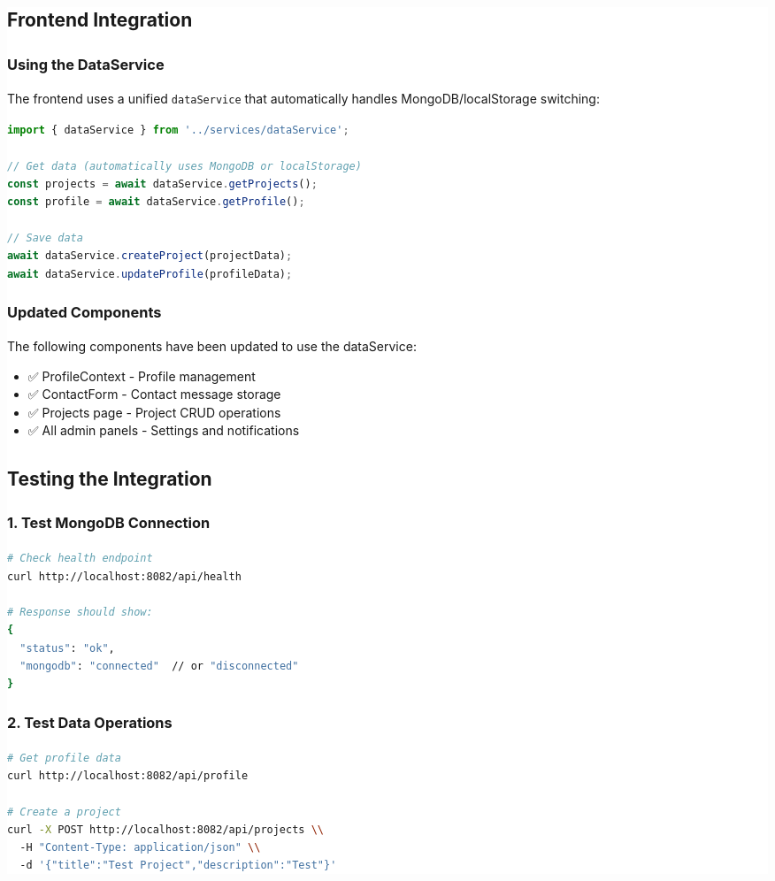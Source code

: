## Frontend Integration

### Using the DataService
The frontend uses a unified `dataService` that automatically handles MongoDB/localStorage switching:

```javascript
import { dataService } from '../services/dataService';

// Get data (automatically uses MongoDB or localStorage)
const projects = await dataService.getProjects();
const profile = await dataService.getProfile();

// Save data
await dataService.createProject(projectData);
await dataService.updateProfile(profileData);
```

### Updated Components
The following components have been updated to use the dataService:
- ✅ ProfileContext - Profile management
- ✅ ContactForm - Contact message storage  
- ✅ Projects page - Project CRUD operations
- ✅ All admin panels - Settings and notifications

## Testing the Integration

### 1. Test MongoDB Connection
```bash
# Check health endpoint
curl http://localhost:8082/api/health

# Response should show:
{
  "status": "ok", 
  "mongodb": "connected"  // or "disconnected"
}
```

### 2. Test Data Operations
```bash
# Get profile data
curl http://localhost:8082/api/profile

# Create a project
curl -X POST http://localhost:8082/api/projects \\
  -H "Content-Type: application/json" \\
  -d '{"title":"Test Project","description":"Test"}'
```
